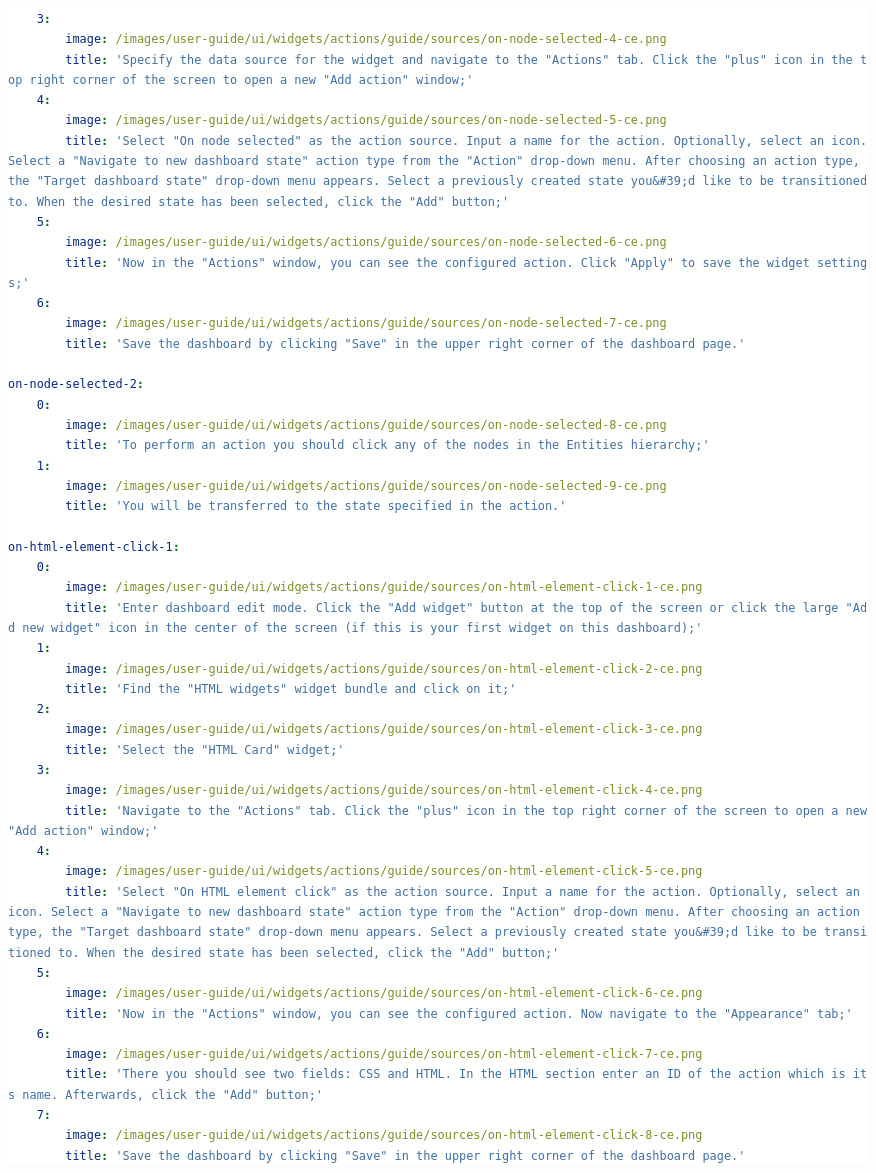 ```yaml
    3:
        image: /images/user-guide/ui/widgets/actions/guide/sources/on-node-selected-4-ce.png
        title: 'Specify the data source for the widget and navigate to the "Actions" tab. Click the "plus" icon in the top right corner of the screen to open a new "Add action" window;'
    4:
        image: /images/user-guide/ui/widgets/actions/guide/sources/on-node-selected-5-ce.png
        title: 'Select "On node selected" as the action source. Input a name for the action. Optionally, select an icon. Select a "Navigate to new dashboard state" action type from the "Action" drop-down menu. After choosing an action type, the "Target dashboard state" drop-down menu appears. Select a previously created state you&#39;d like to be transitioned to. When the desired state has been selected, click the "Add" button;'
    5:
        image: /images/user-guide/ui/widgets/actions/guide/sources/on-node-selected-6-ce.png
        title: 'Now in the "Actions" window, you can see the configured action. Click "Apply" to save the widget settings;'
    6:
        image: /images/user-guide/ui/widgets/actions/guide/sources/on-node-selected-7-ce.png
        title: 'Save the dashboard by clicking "Save" in the upper right corner of the dashboard page.'

on-node-selected-2:
    0:
        image: /images/user-guide/ui/widgets/actions/guide/sources/on-node-selected-8-ce.png
        title: 'To perform an action you should click any of the nodes in the Entities hierarchy;'
    1:
        image: /images/user-guide/ui/widgets/actions/guide/sources/on-node-selected-9-ce.png
        title: 'You will be transferred to the state specified in the action.'

on-html-element-click-1:
    0:
        image: /images/user-guide/ui/widgets/actions/guide/sources/on-html-element-click-1-ce.png
        title: 'Enter dashboard edit mode. Click the "Add widget" button at the top of the screen or click the large "Add new widget" icon in the center of the screen (if this is your first widget on this dashboard);'
    1:
        image: /images/user-guide/ui/widgets/actions/guide/sources/on-html-element-click-2-ce.png
        title: 'Find the "HTML widgets" widget bundle and click on it;'
    2:
        image: /images/user-guide/ui/widgets/actions/guide/sources/on-html-element-click-3-ce.png
        title: 'Select the "HTML Card" widget;'
    3:
        image: /images/user-guide/ui/widgets/actions/guide/sources/on-html-element-click-4-ce.png
        title: 'Navigate to the "Actions" tab. Click the "plus" icon in the top right corner of the screen to open a new "Add action" window;'
    4:
        image: /images/user-guide/ui/widgets/actions/guide/sources/on-html-element-click-5-ce.png
        title: 'Select "On HTML element click" as the action source. Input a name for the action. Optionally, select an icon. Select a "Navigate to new dashboard state" action type from the "Action" drop-down menu. After choosing an action type, the "Target dashboard state" drop-down menu appears. Select a previously created state you&#39;d like to be transitioned to. When the desired state has been selected, click the "Add" button;'
    5:
        image: /images/user-guide/ui/widgets/actions/guide/sources/on-html-element-click-6-ce.png
        title: 'Now in the "Actions" window, you can see the configured action. Now navigate to the "Appearance" tab;'
    6:
        image: /images/user-guide/ui/widgets/actions/guide/sources/on-html-element-click-7-ce.png
        title: 'There you should see two fields: CSS and HTML. In the HTML section enter an ID of the action which is its name. Afterwards, click the "Add" button;'
    7:
        image: /images/user-guide/ui/widgets/actions/guide/sources/on-html-element-click-8-ce.png
        title: 'Save the dashboard by clicking "Save" in the upper right corner of the dashboard page.'
```